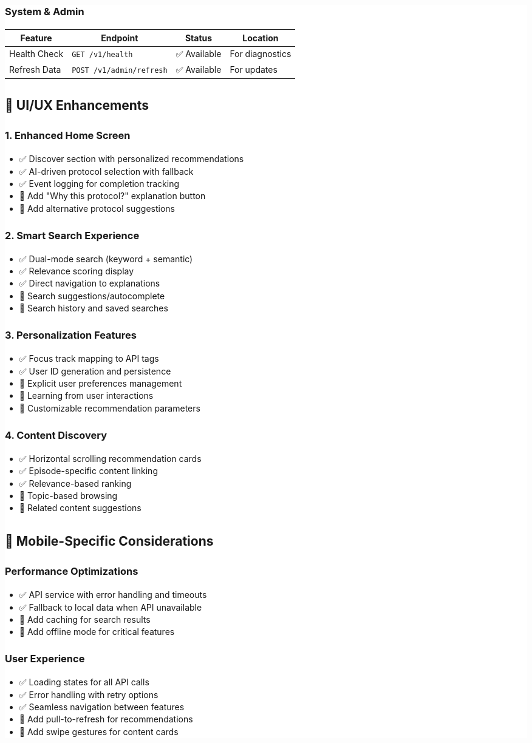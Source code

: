 ### System & Admin
| Feature | Endpoint | Status | Location |
|---------|----------|--------|----------|
| Health Check | `GET /v1/health` | ✅ Available | For diagnostics |
| Refresh Data | `POST /v1/admin/refresh` | ✅ Available | For updates |

## 🎨 **UI/UX Enhancements**

### 1. **Enhanced Home Screen**
- ✅ Discover section with personalized recommendations
- ✅ AI-driven protocol selection with fallback
- ✅ Event logging for completion tracking
- 🚧 Add "Why this protocol?" explanation button
- 🚧 Add alternative protocol suggestions

### 2. **Smart Search Experience**
- ✅ Dual-mode search (keyword + semantic)
- ✅ Relevance scoring display
- ✅ Direct navigation to explanations
- 🚧 Search suggestions/autocomplete
- 🚧 Search history and saved searches

### 3. **Personalization Features**
- ✅ Focus track mapping to API tags
- ✅ User ID generation and persistence
- 🚧 Explicit user preferences management
- 🚧 Learning from user interactions
- 🚧 Customizable recommendation parameters

### 4. **Content Discovery**
- ✅ Horizontal scrolling recommendation cards
- ✅ Episode-specific content linking
- ✅ Relevance-based ranking
- 🚧 Topic-based browsing
- 🚧 Related content suggestions

## 📱 **Mobile-Specific Considerations**

### Performance Optimizations
- ✅ API service with error handling and timeouts
- ✅ Fallback to local data when API unavailable
- 🚧 Add caching for search results
- 🚧 Add offline mode for critical features

### User Experience
- ✅ Loading states for all API calls
- ✅ Error handling with retry options
- ✅ Seamless navigation between features
- 🚧 Add pull-to-refresh for recommendations
- 🚧 Add swipe gestures for content cards
